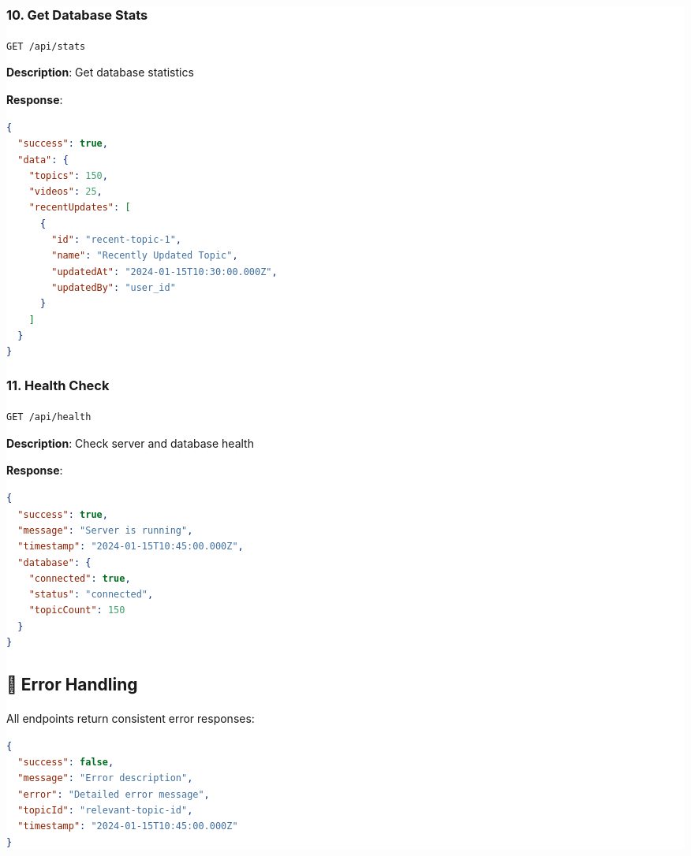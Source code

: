 ### 10. Get Database Stats
```http
GET /api/stats
```

**Description**: Get database statistics

**Response**:
```json
{
  "success": true,
  "data": {
    "topics": 150,
    "videos": 25,
    "recentUpdates": [
      {
        "id": "recent-topic-1",
        "name": "Recently Updated Topic",
        "updatedAt": "2024-01-15T10:30:00.000Z",
        "updatedBy": "user_id"
      }
    ]
  }
}
```

### 11. Health Check
```http
GET /api/health
```

**Description**: Check server and database health

**Response**:
```json
{
  "success": true,
  "message": "Server is running",
  "timestamp": "2024-01-15T10:45:00.000Z",
  "database": {
    "connected": true,
    "status": "connected",
    "topicCount": 150
  }
}
```

## 🔧 Error Handling

All endpoints return consistent error responses:

```json
{
  "success": false,
  "message": "Error description",
  "error": "Detailed error message",
  "topicId": "relevant-topic-id",
  "timestamp": "2024-01-15T10:45:00.000Z"
}
```
